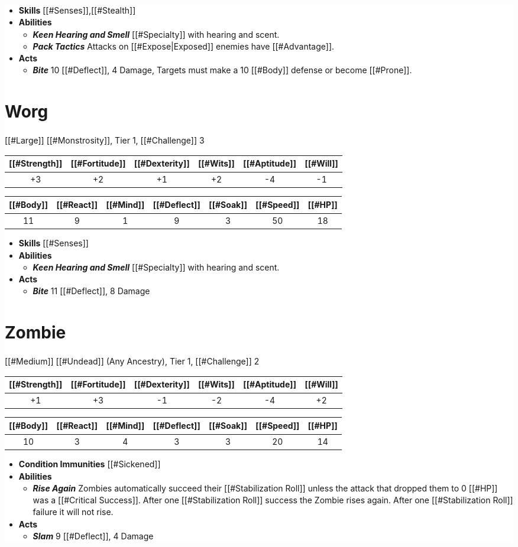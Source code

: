 * **Skills** [[#Senses]],[[#Stealth]]
* **Abilities**
	* ***Keen Hearing and Smell*** [[#Specialty]] with hearing and scent.
	* ***Pack Tactics*** Attacks on [[#Expose|Exposed]] enemies have [[#Advantage]].
* **Acts**
	* ***Bite*** 10 [[#Deflect]], 4 Damage, Targets must make a 10 [[#Body]] defense or become [[#Prone]].

# Worg
[[#Large]] [[#Monstrosity]], Tier 1, [[#Challenge]] 3

| [[#Strength]] | [[#Fortitude]] | [[#Dexterity]] | [[#Wits]] | [[#Aptitude]] | [[#Will]] |
|:--:|:--:|:--:|:--:|:--:|:--:|
|+3|+2|+1|+2|-4|-1|

| [[#Body]] | [[#React]] | [[#Mind]] | [[#Deflect]] | [[#Soak]] | [[#Speed]] | [[#HP]] |
|:--:|:--:|:--:|:--:|:--:|:--:|:--:|
|11|9|1|9|3|50|18|

* **Skills** [[#Senses]]
* **Abilities**
	* ***Keen Hearing and Smell*** [[#Specialty]] with hearing and scent.
* **Acts**
	* ***Bite*** 11 [[#Deflect]], 8 Damage 

# Zombie
[[#Medium]] [[#Undead]] (Any Ancestry), Tier 1, [[#Challenge]] 2

| [[#Strength]] | [[#Fortitude]] | [[#Dexterity]] | [[#Wits]] | [[#Aptitude]] | [[#Will]] |
|:--:|:--:|:--:|:--:|:--:|:--:|
|+1|+3|-1|-2|-4|+2|

| [[#Body]] | [[#React]] | [[#Mind]] | [[#Deflect]] | [[#Soak]] | [[#Speed]] | [[#HP]] |
|:--:|:--:|:--:|:--:|:--:|:--:|:--:|
|10|3|4|3|3|20|14|

* **Condition Immunities** [[#Sickened]]  
* **Abilities**
	* ***Rise Again*** Zombies automatically succeed their [[#Stabilization Roll]] unless the attack that dropped them to 0 [[#HP]] was a [[#Critical Success]]. After one [[#Stabilization Roll]] success the Zombie rises again. After one [[#Stabilization Roll]] failure it will not rise.
* **Acts**
	* ***Slam*** 9 [[#Deflect]], 4 Damage